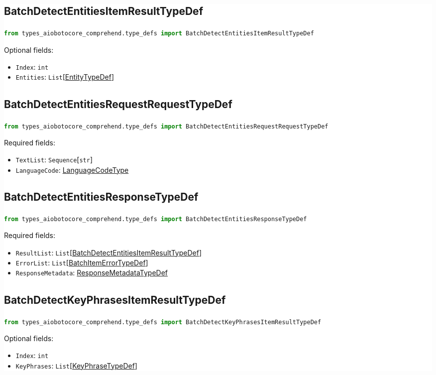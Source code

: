 <a id="batchdetectentitiesitemresulttypedef"></a>

## BatchDetectEntitiesItemResultTypeDef

```python
from types_aiobotocore_comprehend.type_defs import BatchDetectEntitiesItemResultTypeDef
```

Optional fields:

- `Index`: `int`
- `Entities`: `List`\[[EntityTypeDef](./type_defs.md#entitytypedef)\]

<a id="batchdetectentitiesrequestrequesttypedef"></a>

## BatchDetectEntitiesRequestRequestTypeDef

```python
from types_aiobotocore_comprehend.type_defs import BatchDetectEntitiesRequestRequestTypeDef
```

Required fields:

- `TextList`: `Sequence`\[`str`\]
- `LanguageCode`: [LanguageCodeType](./literals.md#languagecodetype)

<a id="batchdetectentitiesresponsetypedef"></a>

## BatchDetectEntitiesResponseTypeDef

```python
from types_aiobotocore_comprehend.type_defs import BatchDetectEntitiesResponseTypeDef
```

Required fields:

- `ResultList`:
  `List`\[[BatchDetectEntitiesItemResultTypeDef](./type_defs.md#batchdetectentitiesitemresulttypedef)\]
- `ErrorList`:
  `List`\[[BatchItemErrorTypeDef](./type_defs.md#batchitemerrortypedef)\]
- `ResponseMetadata`:
  [ResponseMetadataTypeDef](./type_defs.md#responsemetadatatypedef)

<a id="batchdetectkeyphrasesitemresulttypedef"></a>

## BatchDetectKeyPhrasesItemResultTypeDef

```python
from types_aiobotocore_comprehend.type_defs import BatchDetectKeyPhrasesItemResultTypeDef
```

Optional fields:

- `Index`: `int`
- `KeyPhrases`: `List`\[[KeyPhraseTypeDef](./type_defs.md#keyphrasetypedef)\]
